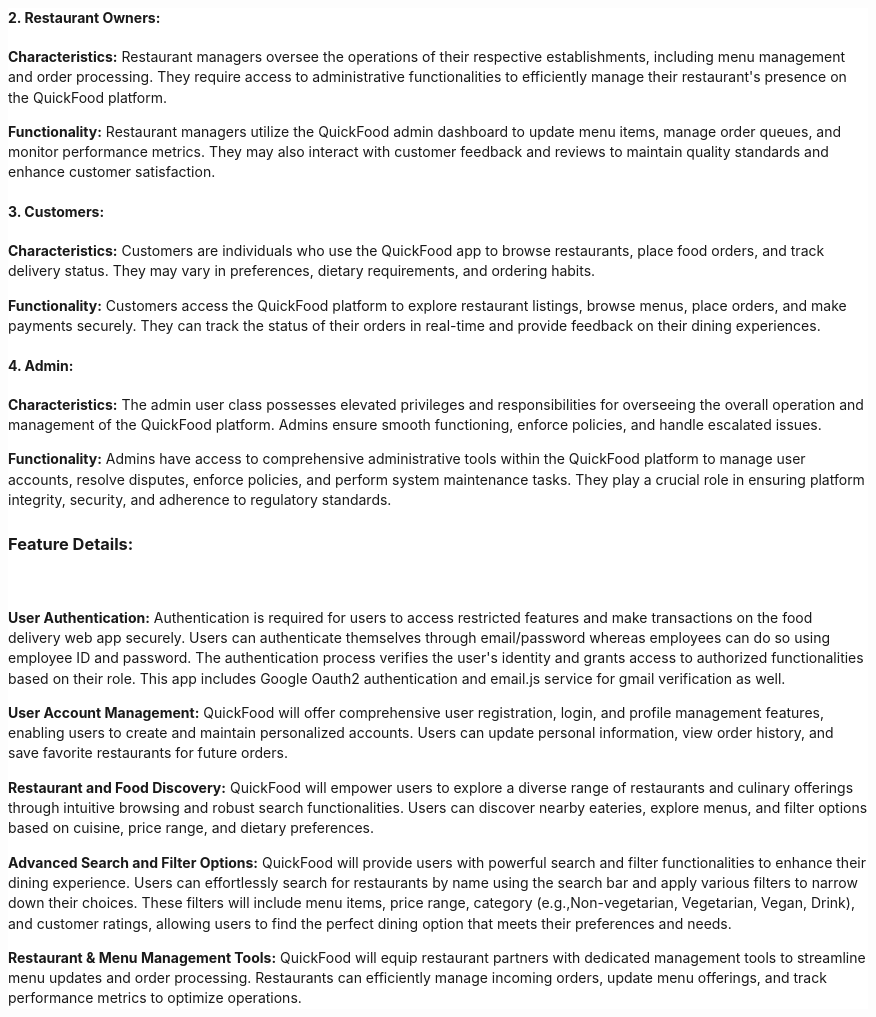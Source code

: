 <h4> 2. Restaurant Owners: </h4>

**Characteristics:** Restaurant managers oversee the operations of their
respective establishments, including menu management and order
processing. They require access to administrative functionalities to
efficiently manage their restaurant's presence on the QuickFood platform.

**Functionality:** Restaurant managers utilize the QuickFood admin dashboard to update menu items, manage order queues, and monitor performance metrics. They may also interact with customer feedback and reviews to maintain quality standards and enhance customer satisfaction.

<h4> 3. Customers: </h4>

**Characteristics:** Customers are individuals who use the QuickFood app to browse restaurants, place food orders, and track delivery status. They may vary in preferences, dietary requirements, and ordering habits.

**Functionality:** Customers access the QuickFood platform to explore restaurant listings, browse menus, place orders, and make payments securely. They can track the status of their orders in real-time and provide feedback on their dining experiences.

<h4> 4. Admin: </h4>

**Characteristics:** The admin user class possesses elevated privileges and responsibilities for overseeing the overall operation and management of the QuickFood platform. Admins ensure smooth functioning, enforce policies, and handle escalated issues.

**Functionality:** Admins have access to comprehensive administrative tools within the QuickFood platform to manage user accounts, resolve disputes, enforce policies, and perform system maintenance tasks. They play a crucial role in ensuring platform integrity, security, and adherence to regulatory standards.

<h3>Feature Details:</h3> <br />

**User Authentication:** Authentication is required for users to access restricted features and make transactions on the food delivery web app securely. Users can authenticate themselves through email/password whereas employees can do so using employee ID and password. The authentication process verifies the user's identity and grants access to authorized functionalities based on their role. This app includes Google Oauth2 authentication and email.js service for gmail verification as well.

**User Account Management:** QuickFood will offer comprehensive user registration, login, and profile management features, enabling users to create and maintain personalized accounts. Users can update personal information, view order history, and save favorite restaurants for future orders.

**Restaurant and Food Discovery:** QuickFood will empower users to explore a diverse range of restaurants and culinary offerings through intuitive browsing and robust search functionalities. Users can discover nearby eateries, explore menus, and filter options based on cuisine, price range, and dietary preferences.

**Advanced Search and Filter Options:** QuickFood will provide users with powerful search and filter functionalities to enhance their dining experience. Users can effortlessly search for restaurants by name using the search bar and apply various filters to narrow down their choices. These filters will include menu items, price range, category (e.g.,Non-vegetarian, Vegetarian, Vegan, Drink), and customer ratings, allowing users to find the perfect dining option that meets their preferences and needs.

**Restaurant & Menu Management Tools:** QuickFood will equip restaurant partners with dedicated management tools to streamline menu updates and order processing. Restaurants can efficiently manage incoming orders, update menu offerings, and track performance metrics to optimize operations.
